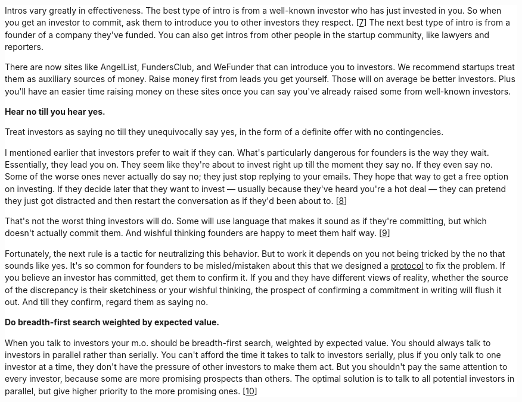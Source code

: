 Intros vary greatly in effectiveness. The best type of intro is
from a well-known investor who has just invested in you. So when
you get an investor to commit, ask them to introduce you to other
investors they respect.
[[7](#f7n)]
The next best type of intro is from a
founder of a company they've funded. You can also get intros from
other people in the startup community, like lawyers and reporters.  
  
There are now sites like AngelList, FundersClub, and WeFunder that
can introduce you to investors. We recommend startups treat them
as auxiliary sources of money. Raise money first from leads you
get yourself. Those will on average be better investors. Plus
you'll have an easier time raising money on these sites once you
can say you've already raised some from well-known investors.  
  

**Hear no till you hear yes.**  
  
Treat investors as saying no till they unequivocally say yes, in
the form of a definite offer with no contingencies.  
  
I mentioned earlier that investors prefer to wait if they can.
What's particularly dangerous for founders is the way they wait.
Essentially, they lead you on. They seem like they're about to
invest right up till the moment they say no. If they even say no.
Some of the worse ones never actually do say no; they just stop
replying to your emails. They hope that way to get a free option
on investing. If they decide later that they want to invest — usually
because they've heard you're a hot deal — they can pretend they
just got distracted and then restart the conversation as if they'd
been about to.
[[8](#f8n)]  
  
That's not the worst thing investors will do. Some will use language
that makes it sound as if they're committing, but which doesn't
actually commit them. And wishful thinking founders are happy to
meet them half way.
[[9](#f9n)]  
  
Fortunately, the next rule is a tactic for neutralizing this behavior.
But to work it depends on you not being tricked by the no that
sounds like yes. It's so common for founders to be misled/mistaken
about this that we designed a [protocol](http://ycombinator.com/hdp.html) to fix the
problem. If you believe an investor has committed, get them to
confirm it. If you and they have different views of reality, whether
the source of the discrepancy is their sketchiness or your wishful
thinking, the prospect of confirming a commitment in writing will
flush it out. And till they confirm, regard them as saying no.  
  

**Do breadth-first search weighted by expected value.**  
  
When you talk to investors your m.o. should be breadth-first search,
weighted by expected value. You should always talk to investors
in parallel rather than serially. You can't afford the time it
takes to talk to investors serially, plus if you only talk to one
investor at a time, they don't have the pressure of other investors
to make them act. But you shouldn't pay the same attention to every
investor, because some are more promising prospects than others.
The optimal solution is to talk to all potential investors in
parallel, but give higher priority to the more promising ones. 
[[10](#f10n)]  
  